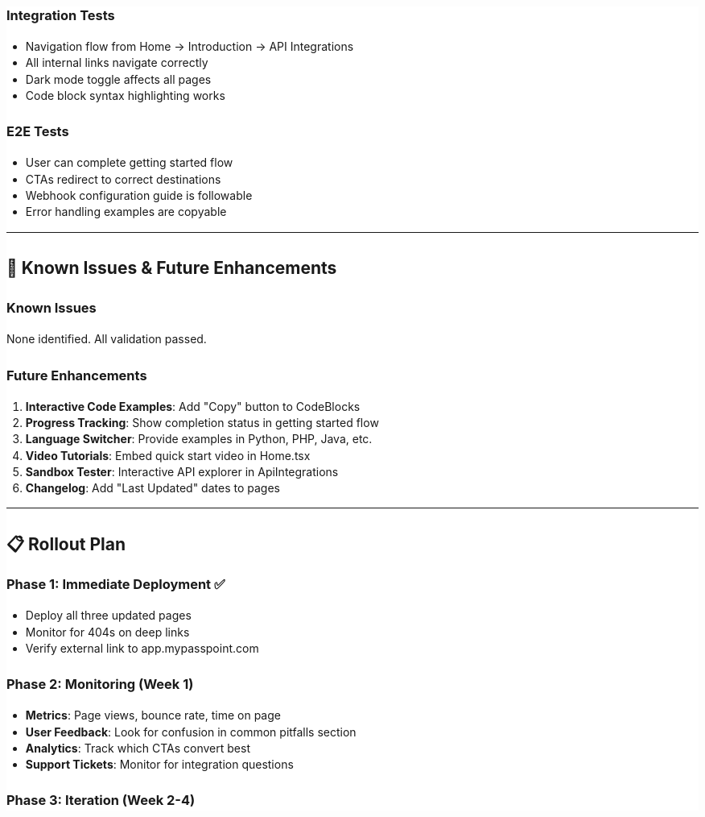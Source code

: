 ```typescript
```

### Integration Tests

- Navigation flow from Home → Introduction → API Integrations
- All internal links navigate correctly
- Dark mode toggle affects all pages
- Code block syntax highlighting works

### E2E Tests

- User can complete getting started flow
- CTAs redirect to correct destinations
- Webhook configuration guide is followable
- Error handling examples are copyable

---

## 🐛 Known Issues & Future Enhancements

### Known Issues

None identified. All validation passed.

### Future Enhancements

1. **Interactive Code Examples**: Add "Copy" button to CodeBlocks
2. **Progress Tracking**: Show completion status in getting started flow
3. **Language Switcher**: Provide examples in Python, PHP, Java, etc.
4. **Video Tutorials**: Embed quick start video in Home.tsx
5. **Sandbox Tester**: Interactive API explorer in ApiIntegrations
6. **Changelog**: Add "Last Updated" dates to pages

---

## 📋 Rollout Plan

### Phase 1: Immediate Deployment ✅

- Deploy all three updated pages
- Monitor for 404s on deep links
- Verify external link to app.mypasspoint.com

### Phase 2: Monitoring (Week 1)

- **Metrics**: Page views, bounce rate, time on page
- **User Feedback**: Look for confusion in common pitfalls section
- **Analytics**: Track which CTAs convert best
- **Support Tickets**: Monitor for integration questions

### Phase 3: Iteration (Week 2-4)
